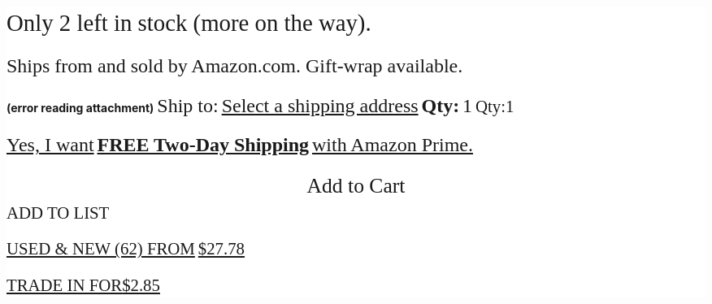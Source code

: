 



<span style="font-family:ArialMT;font-size:21.600000381469727pt;color:#107a1ff;">Only 2 left in stock (more on the way).</span>


<span style="font-family:ArialMT;font-size:18pt;color:#eeeff;">Ships from and sold by Amazon.com. Gift-wrap available.</span> 






 **(error reading attachment)**
 <span style="font-family:ArialMT;font-size:18pt;color:#eeeff;">Ship to:</span> <a href="https://www.amazon.com/Organization-Architecture-Innovation-Thomas-Allen/dp/0750682361#" rel="noopener" class="external-link" target="_blank" style="font-family:ArialMT;font-size:18pt;color:#dca0dff;">Select a shipping address</a> 
<span style="font-family:Arial-BoldMT;font-size:18pt;color:#eeeff;"><b>Qty:</b></span>
<span style="font-family:ArialMT;font-size:18pt;color:#eeeff;">1</span>
<span style="font-family:ArialMT;font-size:15.600000381469727pt;color:#eeeff;">Qty:1</span>

<p style="text-align:center;margin:0">
</p>

		
<a href="https://www.amazon.com/Organization-Architecture-Innovation-Thomas-Allen/dp/0750682361#" rel="noopener" class="external-link" target="_blank" style="font-family:ArialMT;font-size:18pt;color:#eeeff;">Yes, I want</a> <a href="https://www.amazon.com/Organization-Architecture-Innovation-Thomas-Allen/dp/0750682361#" rel="noopener" class="external-link" target="_blank" style="font-family:Arial-BoldMT;font-size:18pt;color:#dca0dff;"><b>FREE Two-Day Shipping</b></a> <a href="https://www.amazon.com/Organization-Architecture-Innovation-Thomas-Allen/dp/0750682361#" rel="noopener" class="external-link" target="_blank" style="font-family:ArialMT;font-size:18pt;color:#dca0dff;">with Amazon Prime.</a> 


<p style="text-align:center;margin:0"><span style="font-family:ArialMT;font-size:19.200000762939453pt;color:#eeeff;">Add to Cart</span> 
</p>
<span style="font-family:ArialMT;font-size:15.600000381469727pt;color:#94fb2ff;">ADD TO LIST</span> 








<a href="https://www.amazon.com/gp/aw/ol/0750682361/ref=mw_dp_olp?ie=UTF8&condition=all" rel="noopener" class="external-link" target="_blank" style="font-family:ArialMT;font-size:15.600000381469727pt;color:#94fb2ff;">USED & NEW (62) FROM</a> <a href="https://www.amazon.com/gp/aw/ol/0750682361/ref=mw_dp_olp?ie=UTF8&condition=all" rel="noopener" class="external-link" target="_blank" style="font-family:ArialMT;font-size:15.600000381469727pt;color:#dca0dff;">$27.78</a>


<a href="https://www.amazon.com/gp/aw/tradein/add-to-cart.html/ref=tradein_btn_dpx_mobile_1?ie=UTF8&asin=0750682361" rel="noopener" class="external-link" target="_blank" style="font-family:ArialMT;font-size:15.600000381469727pt;color:#94fb2ff;">TRADE IN FOR</a><a href="https://www.amazon.com/gp/aw/tradein/add-to-cart.html/ref=tradein_btn_dpx_mobile_1?ie=UTF8&asin=0750682361" rel="noopener" class="external-link" target="_blank" style="font-family:ArialMT;font-size:15.600000381469727pt;color:#dca0dff;">$2.85</a>
